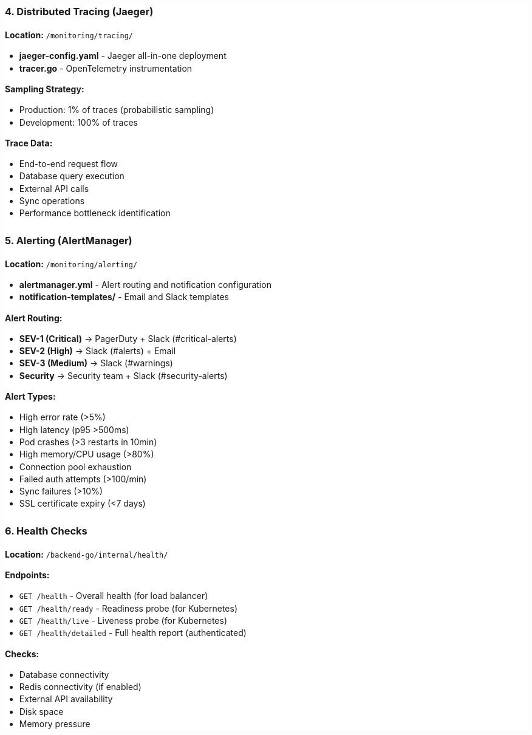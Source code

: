 ### 4. Distributed Tracing (Jaeger)

**Location:** `/monitoring/tracing/`

- **jaeger-config.yaml** - Jaeger all-in-one deployment
- **tracer.go** - OpenTelemetry instrumentation

**Sampling Strategy:**
- Production: 1% of traces (probabilistic sampling)
- Development: 100% of traces

**Trace Data:**
- End-to-end request flow
- Database query execution
- External API calls
- Sync operations
- Performance bottleneck identification

### 5. Alerting (AlertManager)

**Location:** `/monitoring/alerting/`

- **alertmanager.yml** - Alert routing and notification configuration
- **notification-templates/** - Email and Slack templates

**Alert Routing:**
- **SEV-1 (Critical)** → PagerDuty + Slack (#critical-alerts)
- **SEV-2 (High)** → Slack (#alerts) + Email
- **SEV-3 (Medium)** → Slack (#warnings)
- **Security** → Security team + Slack (#security-alerts)

**Alert Types:**
- High error rate (>5%)
- High latency (p95 >500ms)
- Pod crashes (>3 restarts in 10min)
- High memory/CPU usage (>80%)
- Connection pool exhaustion
- Failed auth attempts (>100/min)
- Sync failures (>10%)
- SSL certificate expiry (<7 days)

### 6. Health Checks

**Location:** `/backend-go/internal/health/`

**Endpoints:**
- `GET /health` - Overall health (for load balancer)
- `GET /health/ready` - Readiness probe (for Kubernetes)
- `GET /health/live` - Liveness probe (for Kubernetes)
- `GET /health/detailed` - Full health report (authenticated)

**Checks:**
- Database connectivity
- Redis connectivity (if enabled)
- External API availability
- Disk space
- Memory pressure
